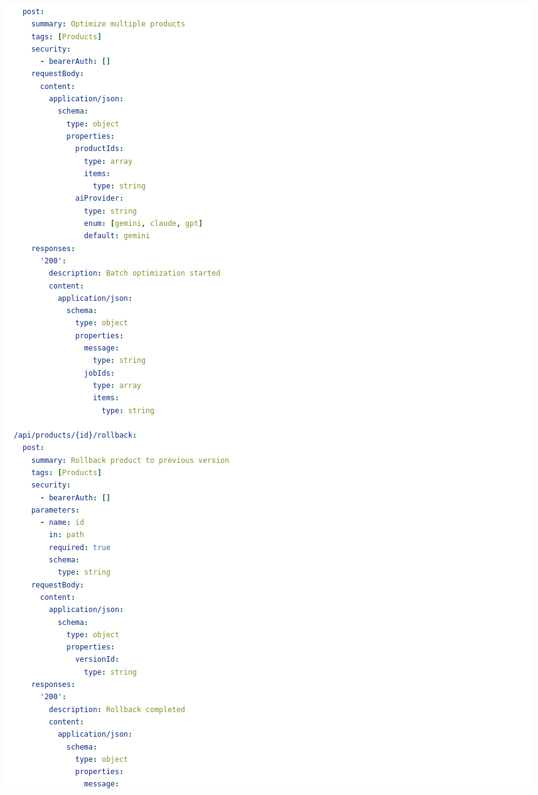 ```yaml
    post:
      summary: Optimize multiple products
      tags: [Products]
      security:
        - bearerAuth: []
      requestBody:
        content:
          application/json:
            schema:
              type: object
              properties:
                productIds:
                  type: array
                  items:
                    type: string
                aiProvider:
                  type: string
                  enum: [gemini, claude, gpt]
                  default: gemini
      responses:
        '200':
          description: Batch optimization started
          content:
            application/json:
              schema:
                type: object
                properties:
                  message:
                    type: string
                  jobIds:
                    type: array
                    items:
                      type: string

  /api/products/{id}/rollback:
    post:
      summary: Rollback product to previous version
      tags: [Products]
      security:
        - bearerAuth: []
      parameters:
        - name: id
          in: path
          required: true
          schema:
            type: string
      requestBody:
        content:
          application/json:
            schema:
              type: object
              properties:
                versionId:
                  type: string
      responses:
        '200':
          description: Rollback completed
          content:
            application/json:
              schema:
                type: object
                properties:
                  message:
```